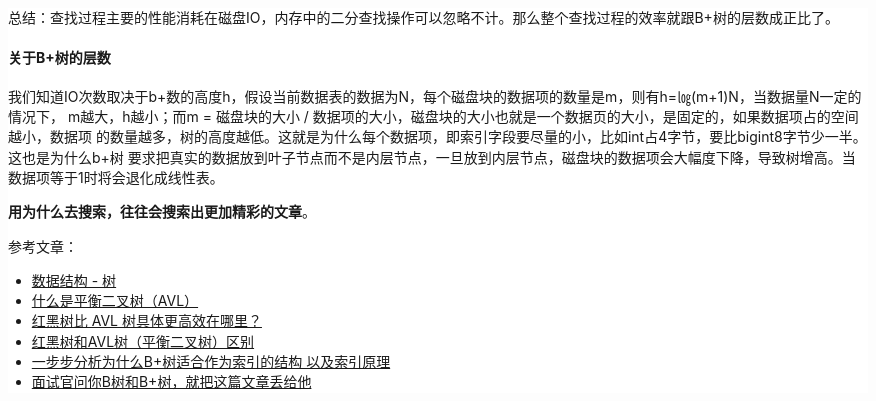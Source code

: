 总结：查找过程主要的性能消耗在磁盘IO，内存中的二分查找操作可以忽略不计。那么整个查找过程的效率就跟B+树的层数成正比了。

#### 关于B+树的层数
我们知道IO次数取决于b+数的高度h，假设当前数据表的数据为N，每个磁盘块的数据项的数量是m，则有h=㏒(m+1)N，当数据量N一定的情况下，
m越大，h越小；而m = 磁盘块的大小 / 数据项的大小，磁盘块的大小也就是一个数据页的大小，是固定的，如果数据项占的空间越小，数据项
的数量越多，树的高度越低。这就是为什么每个数据项，即索引字段要尽量的小，比如int占4字节，要比bigint8字节少一半。这也是为什么b+树
要求把真实的数据放到叶子节点而不是内层节点，一旦放到内层节点，磁盘块的数据项会大幅度下降，导致树增高。当数据项等于1时将会退化成线性表。

**用为什么去搜索，往往会搜索出更加精彩的文章**。




参考文章：
- [数据结构 - 树](https://www.jianshu.com/p/45661b029292)
- [什么是平衡二叉树（AVL）](https://zhuanlan.zhihu.com/p/56066942)
- [红黑树比 AVL 树具体更高效在哪里？](https://www.zhihu.com/question/19856999)
- [红黑树和AVL树（平衡二叉树）区别](https://blog.csdn.net/u010899985/article/details/80981053)
- [一步步分析为什么B+树适合作为索引的结构 以及索引原理](https://www.cnblogs.com/aspirant/p/9214485.html)
- [面试官问你B树和B+树，就把这篇文章丢给他](https://blog.ouyangsihai.cn/mian-shi-guan-wen-ni-b-shu-he-b-shu-jiu-ba-zhe-pian-wen-zhang-diu-gei-ta.html)

